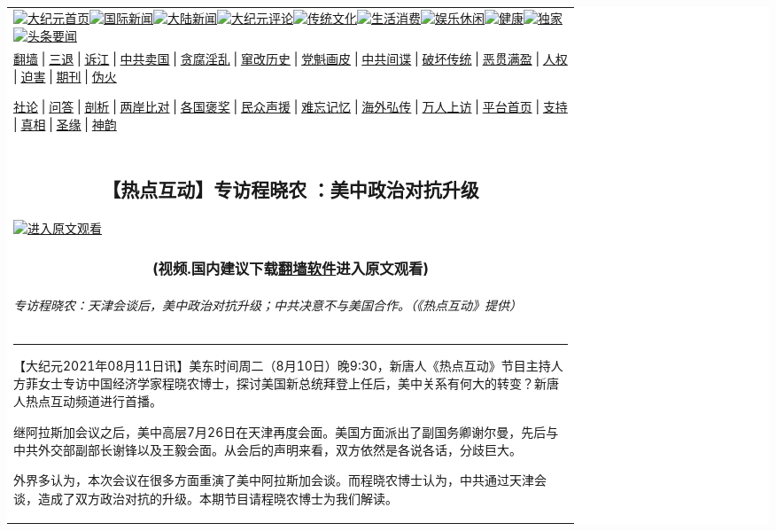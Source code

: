 <a name="1" id="1" target="_blank"></a><span id="1"></span>
<table align=center border="0"><tr><td colspan="2" VALIGN=TOP><a href="https://github.com/19920513/djy/blob/master/gb/nf1351518.md#1"><img src="https://raw.githubusercontent.com/19920513/www/master/t/djy/1.jpg" title="大纪元首页" alt="大纪元首页"></a><a href="https://github.com/19920513/djy/blob/master/gb/n24hr.md#1"><img src="https://raw.githubusercontent.com/19920513/www/master/t/djy/3.jpg" title="国际新闻" alt="国际新闻"></a><a href="https://github.com/19920513/djy/blob/master/gb/nsc413.md#1"><img src="https://raw.githubusercontent.com/19920513/www/master/t/djy/4.jpg" title="大陆新闻" alt="大陆新闻"></a><a href="https://github.com/19920513/djy/blob/master/gb/news392.md#1"><img src="https://raw.githubusercontent.com/19920513/www/master/t/djy/5.jpg" title="大纪元评论" alt="大纪元评论"></a><a href="https://github.com/19920513/djy/blob/master/gb/news2007.md#1"><img src="https://raw.githubusercontent.com/19920513/www/master/t/djy/6.jpg" title="传统文化" alt="传统文化"></a><a href="https://github.com/19920513/djy/blob/master/gb/news2008.md#1"><img src="https://raw.githubusercontent.com/19920513/www/master/t/djy/7.jpg" title="生活消费" alt="生活消费"></a><a href="https://github.com/19920513/djy/blob/master/gb/ncyule.md#1"><img src="https://raw.githubusercontent.com/19920513/www/master/t/djy/8.jpg" title="娱乐休闲" alt="娱乐休闲"></a><a href="https://github.com/19920513/djy/blob/master/gb/nsc1002.md#1"><img src="https://raw.githubusercontent.com/19920513/www/master/t/djy/9.jpg" title="健康" alt="健康"></a><a href="https://github.com/19920513/djy/blob/master/gb/nf6092.md#1"><img src="https://raw.githubusercontent.com/19920513/www/master/t/djy/10a.jpg" title="独家" alt="独家"></a><a href="https://github.com/19920513/djy/blob/master/gb/nf4514.md#1"><img src="https://raw.githubusercontent.com/19920513/www/master/t/djy/12a.jpg" title="头条要闻" alt="头条要闻"></a></td></tr>
<tr><td colspan="2" VALIGN=TOP><a target="_blank" href="https://github.com/19920513/www/blob/master/README.md?zsrh#1">翻墙</a> | <a target="_blank" href="https://github.com/19920513/djy/blob/master/gb/nf5657.md#1">三退</a> | <a target="_blank" href="https://github.com/19920513/djy/blob/master/gb/nf6124.md#1">诉江</a> | <a target="_blank" href="https://github.com/19920513/djy/blob/master/gb/nf1176117.md#1">中共卖国</a> | <a target="_blank" href="https://github.com/19920513/djy/blob/master/gb/nf5773.md#1">贪腐淫乱</a> | <a target="_blank" href="https://github.com/19920513/djy/blob/master/gb/nf1176115.md#1">窜改历史</a> | <a target="_blank" href="https://github.com/19920513/djy/blob/master/gb/nf1176107.md#1">党魁画皮</a> | <a target="_blank" href="https://github.com/19920513/djy/blob/master/gb/nf1320400.md#1">中共间谍</a> | <a target="_blank" href="https://github.com/19920513/djy/blob/master/gb/nf1176114.md#1">破坏传统</a> | <a target="_blank" href="https://github.com/19920513/ntdtv/blob/master/gb/prog447_1.md#1">恶贯满盈</a> | <a target="_blank" href="https://github.com/19920513/djy/blob/master/gb/ncid278.md#1">人权</a> | <a target="_blank" href="https://github.com/19920513/djy/blob/master/gb/nf1176111.md#1">迫害</a> | <a target="_blank" href="https://gitlab.com/szzdlab/mh-qikan/blob/master/README.md#1">期刊</a> | <a target="_blank" href="https://github.com/19920513/djy/blob/master/gb/nf5562.md#1">伪火</a></p><p><a target="_blank" href="https://github.com/19920513/djy/blob/master/gb/9p.md#1">社论</a> | <a target="_blank" href="https://github.com/19920513/djy/blob/master/gb/nf4378.md#1">问答</a> | <a target="_blank" href="https://github.com/19920513/djy/blob/master/gb/nf5792.md#1">剖析</a> | <a target="_blank" href="https://github.com/19920513/djy/blob/master/gb/nf5735.md#1">两岸比对</a> | <a target="_blank" href="https://github.com/19920513/djy/blob/master/gb/nf6119.md#1">各国褒奖</a> | <a target="_blank" href="https://github.com/19920513/djy/blob/master/gb/nf6120.md#1">民众声援</a> | <a target="_blank" href="https://github.com/19920513/djy/blob/master/gb/nf1188594.md#1">难忘记忆</a> | <a target="_blank" href="https://github.com/19920513/djy/blob/master/gb/nf3180.md#1">海外弘传</a> | <a target="_blank" href="https://github.com/19920513/djy/blob/master/gb/nf5410.md#1">万人上访</a> | <a target="_blank" href="https://github.com/19920513/www/blob/master/README.md?zsrh#1">平台首页</a> | <a target="_blank" href="https://github.com/19920513/djy/blob/master/gb/nf4386.md#1">支持</a> | <a target="_blank" href="https://github.com/19920513/djy/blob/master/gb/nf4389.md#1">真相</a> | <a target="_blank" href="https://github.com/19920513/djy/blob/master/gb/nf5790.md#1">圣缘</a> | <a target="_blank" href="https://github.com/19920513/djy/blob/master/gb/nf4786.md#1">神韵</a></td></tr>
<tr><td VALIGN=TOP width="626"><h2 align=center>【热点互动】专访程晓农 ：美中政治对抗升级</h2>
<a href="https://d1or6b2roqil0x.cloudfront.net/X7t7P8Gya"><img width="600" src="https://raw.githubusercontent.com/19920513/djy/master/gb/300/djtsp.jpg" title="进入原文观看"  alt="进入原文观看"></a><h3 align=center>(视频.国内建议下载<a href="https://github.com/19920513/www/blob/master/README.md#8">翻墙软件</a>进入原文观看)</h3>
<h6>专访程晓农：天津会谈后，美中政治对抗升级；中共决意不与美国合作。（《热点互动》提供）
</h6>
<hr>
	<p>【大纪元2021年08月11日讯】美东时间周二（8月10日）晚9:30，新唐人《<ahref="https://github.com/19920513/djy/blob/master/gb/tag/%e7%86%b1%e9%bb%9e%e4%ba%92%e5%8b%95.md#1">热点互动</a>》节目主持人<ahref="https://github.com/19920513/djy/blob/master/gb/tag/%E6%96%B9%E8%8F%B2.md#1">方菲</a>女士专访中国经济学家<ahref="https://github.com/19920513/djy/blob/master/gb/tag/%e7%a8%8b%e6%9b%89%e8%be%b2.md#1">程晓农</a>博士，探讨美国新总统拜登上任后，美中关系有何大的转变？新唐人<ahref="https://github.com/19920513/djy/blob/master/gb/tag/%E7%83%AD%E7%82%B9%E4%BA%92%E5%8A%A8.md#1">热点互动</a>频道进行首播。</p>
<p>继阿拉斯加会议之后，美中高层7月26日在天津再度会面。美国方面派出了副国务卿谢尔曼，先后与中共外交部副部长谢锋以及王毅会面。从会后的声明来看，双方依然是各说各话，分歧巨大。</p>
<p>外界多认为，本次会议在很多方面重演了美中阿拉斯加会谈。而<ahref="https://github.com/19920513/djy/blob/master/gb/tag/%E7%A8%8B%E6%99%93%E5%86%9C.md#1">程晓农</a>博士认为，中共通过天津会谈，造成了双方政治对抗的升级。本期节目请程晓农博士为我们解读。</p>